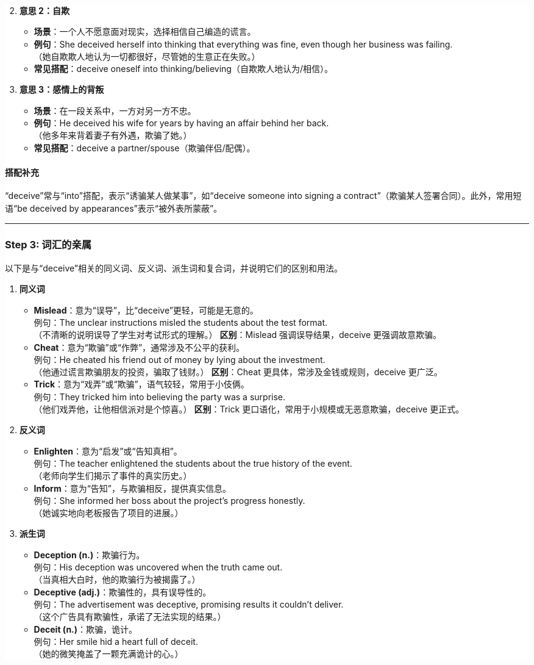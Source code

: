 2. **意思 2：自欺**
   - **场景**：一个人不愿意面对现实，选择相信自己编造的谎言。
   - **例句**：She deceived herself into thinking that everything was fine, even though her business was failing.  
     （她自欺欺人地认为一切都很好，尽管她的生意正在失败。）
   - **常见搭配**：deceive oneself into thinking/believing（自欺欺人地认为/相信）。

3. **意思 3：感情上的背叛**
   - **场景**：在一段关系中，一方对另一方不忠。
   - **例句**：He deceived his wife for years by having an affair behind her back.  
     （他多年来背着妻子有外遇，欺骗了她。）
   - **常见搭配**：deceive a partner/spouse（欺骗伴侣/配偶）。

#### 搭配补充
“deceive”常与“into”搭配，表示“诱骗某人做某事”，如“deceive someone into signing a contract”（欺骗某人签署合同）。此外，常用短语“be deceived by appearances”表示“被外表所蒙蔽”。

---

### Step 3: 词汇的亲属
以下是与“deceive”相关的同义词、反义词、派生词和复合词，并说明它们的区别和用法。

1. **同义词**
   - **Mislead**：意为“误导”，比“deceive”更轻，可能是无意的。  
     例句：The unclear instructions misled the students about the test format.  
     （不清晰的说明误导了学生对考试形式的理解。）
     **区别**：Mislead 强调误导结果，deceive 更强调故意欺骗。
   - **Cheat**：意为“欺骗”或“作弊”，通常涉及不公平的获利。  
     例句：He cheated his friend out of money by lying about the investment.  
     （他通过谎言欺骗朋友的投资，骗取了钱财。）
     **区别**：Cheat 更具体，常涉及金钱或规则，deceive 更广泛。
   - **Trick**：意为“戏弄”或“欺骗”，语气较轻，常用于小伎俩。  
     例句：They tricked him into believing the party was a surprise.  
     （他们戏弄他，让他相信派对是个惊喜。）
     **区别**：Trick 更口语化，常用于小规模或无恶意欺骗，deceive 更正式。

2. **反义词**
   - **Enlighten**：意为“启发”或“告知真相”。  
     例句：The teacher enlightened the students about the true history of the event.  
     （老师向学生们揭示了事件的真实历史。）
   - **Inform**：意为“告知”，与欺骗相反，提供真实信息。  
     例句：She informed her boss about the project’s progress honestly.  
     （她诚实地向老板报告了项目的进展。）

3. **派生词**
   - **Deception (n.)**：欺骗行为。  
     例句：His deception was uncovered when the truth came out.  
     （当真相大白时，他的欺骗行为被揭露了。）
   - **Deceptive (adj.)**：欺骗性的，具有误导性的。  
     例句：The advertisement was deceptive, promising results it couldn’t deliver.  
     （这个广告具有欺骗性，承诺了无法实现的结果。）
   - **Deceit (n.)**：欺骗，诡计。  
     例句：Her smile hid a heart full of deceit.  
     （她的微笑掩盖了一颗充满诡计的心。）
